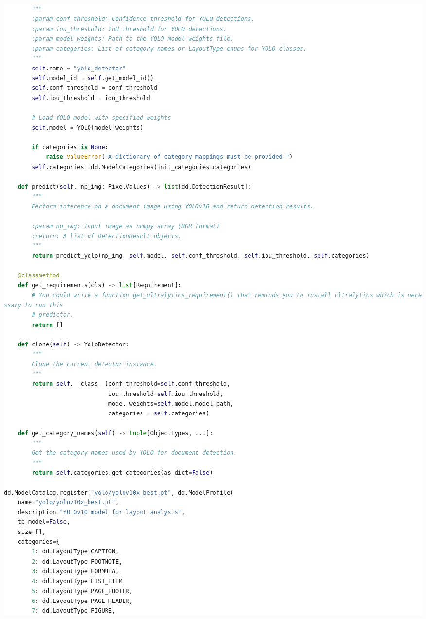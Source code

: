 ```python
        """
        :param conf_threshold: Confidence threshold for YOLO detections.
        :param iou_threshold: IoU threshold for YOLO detections.
        :param model_weights: Path to the YOLO model weights file.
        :param categories: List of category names or LayoutType enums for YOLO classes.
        """
        self.name = "yolo_detector"
        self.model_id = self.get_model_id()
        self.conf_threshold = conf_threshold
        self.iou_threshold = iou_threshold

        # Load YOLO model with specified weights
        self.model = YOLO(model_weights)

        if categories is None:
            raise ValueError("A dictionary of category mappings must be provided.")
        self.categories =dd.ModelCategories(init_categories=categories)
        
    def predict(self, np_img: PixelValues) -> list[dd.DetectionResult]:
        """
        Perform inference on a document image using YOLOv10 and return detection results.
        
        :param np_img: Input image as numpy array (BGR format)
        :return: A list of DetectionResult objects.
        """
        return predict_yolo(np_img, self.model, self.conf_threshold, self.iou_threshold, self.categories)

    @classmethod
    def get_requirements(cls) -> list[Requirement]:
        # You could write a function get_ultralytics_requirement() that reminds you to install ultralytics which is necessary to run this
        # predictor. 
        return []

    def clone(self) -> YoloDetector:
        """
        Clone the current detector instance.
        """
        return self.__class__(conf_threshold=self.conf_threshold, 
                              iou_threshold=self.iou_threshold, 
                              model_weights=self.model.model_path,
                              categories = self.categories)

    def get_category_names(self) -> tuple[ObjectTypes, ...]:
        """
        Get the category names used by YOLO for document detection.
        """
        return self.categories.get_categories(as_dict=False)

dd.ModelCatalog.register("yolo/yolov10x_best.pt", dd.ModelProfile(
    name="yolo/yolov10x_best.pt",
    description="YOLOv10 model for layout analysis",
    tp_model=False,
    size=[],
    categories={
        1: dd.LayoutType.CAPTION,
        2: dd.LayoutType.FOOTNOTE,
        3: dd.LayoutType.FORMULA,
        4: dd.LayoutType.LIST_ITEM,
        5: dd.LayoutType.PAGE_FOOTER,
        6: dd.LayoutType.PAGE_HEADER,
        7: dd.LayoutType.FIGURE,
```